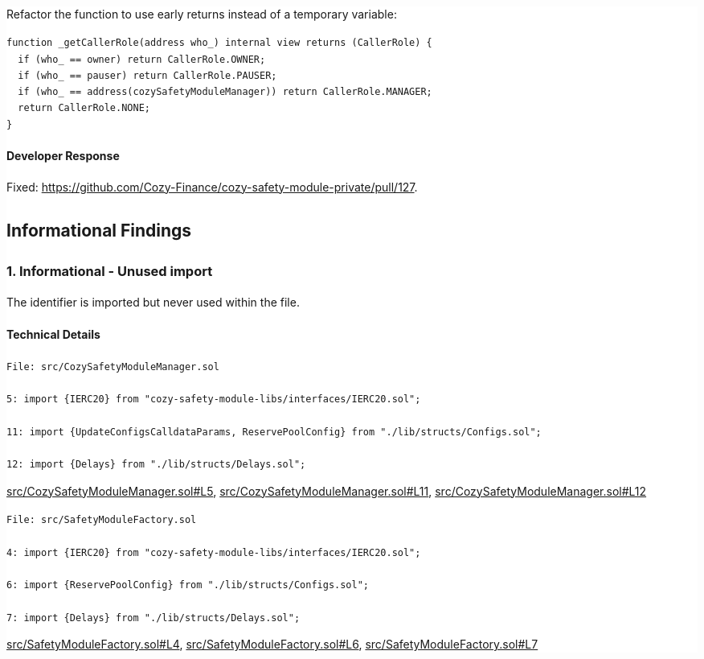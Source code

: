 Refactor the function to use early returns instead of a temporary variable:

```solidity
function _getCallerRole(address who_) internal view returns (CallerRole) {
  if (who_ == owner) return CallerRole.OWNER;
  if (who_ == pauser) return CallerRole.PAUSER;
  if (who_ == address(cozySafetyModuleManager)) return CallerRole.MANAGER;
  return CallerRole.NONE;
}
```

#### Developer Response

Fixed: https://github.com/Cozy-Finance/cozy-safety-module-private/pull/127.

## Informational Findings

### 1. Informational - Unused import

The identifier is imported but never used within the file.

#### Technical Details

```solidity
File: src/CozySafetyModuleManager.sol

5: import {IERC20} from "cozy-safety-module-libs/interfaces/IERC20.sol";

11: import {UpdateConfigsCalldataParams, ReservePoolConfig} from "./lib/structs/Configs.sol";

12: import {Delays} from "./lib/structs/Delays.sol";
```

[src/CozySafetyModuleManager.sol#L5](https://github.com/Cozy-Finance/cozy-safety-module-private/blob/638f6e740cedc07e8a96071fc628c792ef3710ab/src/CozySafetyModuleManager.sol#L5), [src/CozySafetyModuleManager.sol#L11](https://github.com/Cozy-Finance/cozy-safety-module-private/blob/638f6e740cedc07e8a96071fc628c792ef3710ab/src/CozySafetyModuleManager.sol#L11), [src/CozySafetyModuleManager.sol#L12](https://github.com/Cozy-Finance/cozy-safety-module-private/blob/638f6e740cedc07e8a96071fc628c792ef3710ab/src/CozySafetyModuleManager.sol#L12)

```solidity
File: src/SafetyModuleFactory.sol

4: import {IERC20} from "cozy-safety-module-libs/interfaces/IERC20.sol";

6: import {ReservePoolConfig} from "./lib/structs/Configs.sol";

7: import {Delays} from "./lib/structs/Delays.sol";
```

[src/SafetyModuleFactory.sol#L4](https://github.com/Cozy-Finance/cozy-safety-module-private/blob/638f6e740cedc07e8a96071fc628c792ef3710ab/src/SafetyModuleFactory.sol#L4), [src/SafetyModuleFactory.sol#L6](https://github.com/Cozy-Finance/cozy-safety-module-private/blob/638f6e740cedc07e8a96071fc628c792ef3710ab/src/SafetyModuleFactory.sol#L6), [src/SafetyModuleFactory.sol#L7](https://github.com/Cozy-Finance/cozy-safety-module-private/blob/638f6e740cedc07e8a96071fc628c792ef3710ab/src/SafetyModuleFactory.sol#L7)

